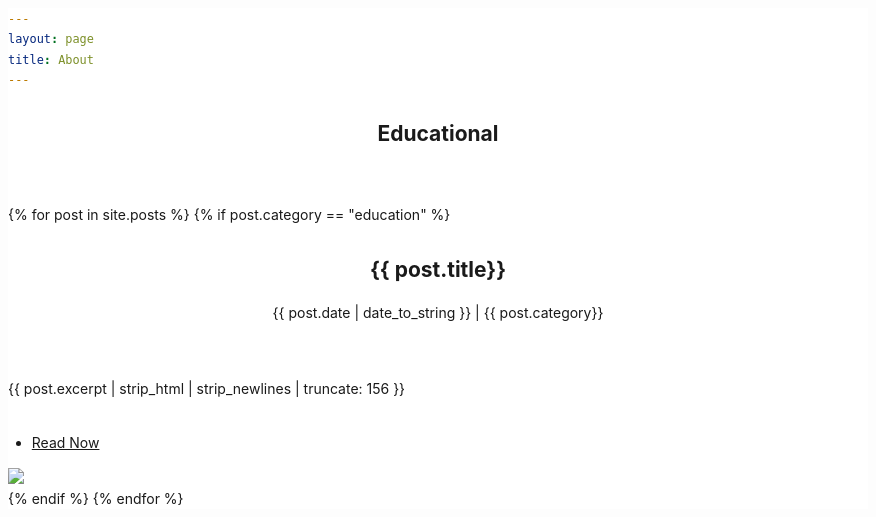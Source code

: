 ```yaml
---
layout: page
title: About
---
```


<section>
<header class ="major">
<h1>Educational</h1>
</header>
<div class = "row">
  {% for post in site.posts %}
  {% if post.category == "education" %}
    <div class="6u 12u$(small)">
    <header class ="major">
      <h2>{{ post.title}}</h2>
      <p>{{ post.date | date_to_string }} | {{ post.category}}</p>
      </header>
     {{ post.excerpt | strip_html | strip_newlines | truncate: 156 }}

<br />
<br />
      <ul class="actions">
        <li><a href="{{ post.url }}" class="button">Read Now</a></li>
      </ul>
    </div>
    <div class="6u 12u$(small)">
      <span class="image fit">  <img src="{{ post.thumbnail }}" style="width: 100%; max-height: 100%"/></span>
    </div>
    {% endif %}
  {% endfor %}
</div>
